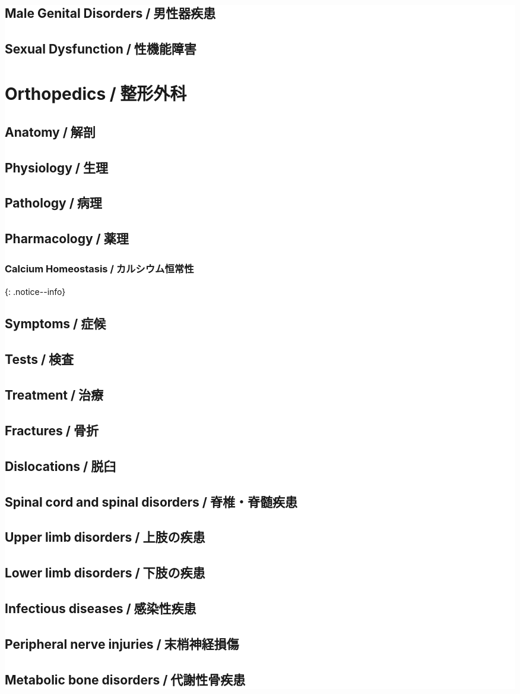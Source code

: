 ## Male Genital Disorders / 男性器疾患

## Sexual Dysfunction / 性機能障害

# Orthopedics / 整形外科

## Anatomy / 解剖

## Physiology / 生理

## Pathology / 病理

## Pharmacology / 薬理

### Calcium Homeostasis / カルシウム恒常性
{: .notice--info}

## Symptoms / 症候

## Tests / 検査

## Treatment / 治療

## Fractures / 骨折

## Dislocations / 脱臼

## Spinal cord and spinal disorders / 脊椎・脊髄疾患

## Upper limb disorders / 上肢の疾患

## Lower limb disorders / 下肢の疾患

## Infectious diseases / 感染性疾患

## Peripheral nerve injuries / 末梢神経損傷

## Metabolic bone disorders / 代謝性骨疾患
